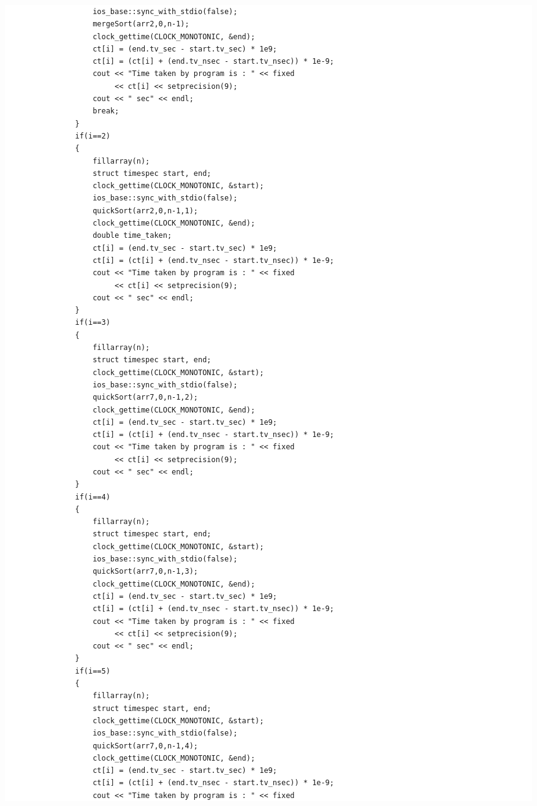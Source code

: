 					    ios_base::sync_with_stdio(false);
					    mergeSort(arr2,0,n-1);
					    clock_gettime(CLOCK_MONOTONIC, &end);
					    ct[i] = (end.tv_sec - start.tv_sec) * 1e9;
					    ct[i] = (ct[i] + (end.tv_nsec - start.tv_nsec)) * 1e-9;
					    cout << "Time taken by program is : " << fixed
					         << ct[i] << setprecision(9);
					    cout << " sec" << endl;
					    break;
					}
					if(i==2)
					{
						fillarray(n);
						struct timespec start, end;
					    clock_gettime(CLOCK_MONOTONIC, &start);
					    ios_base::sync_with_stdio(false);
					    quickSort(arr2,0,n-1,1);
					    clock_gettime(CLOCK_MONOTONIC, &end);
					    double time_taken;
					    ct[i] = (end.tv_sec - start.tv_sec) * 1e9;
					    ct[i] = (ct[i] + (end.tv_nsec - start.tv_nsec)) * 1e-9;
					    cout << "Time taken by program is : " << fixed
					         << ct[i] << setprecision(9);
					    cout << " sec" << endl;
					}
					if(i==3)
					{
						fillarray(n);
						struct timespec start, end;
					    clock_gettime(CLOCK_MONOTONIC, &start);
					    ios_base::sync_with_stdio(false);
					    quickSort(arr7,0,n-1,2);
					    clock_gettime(CLOCK_MONOTONIC, &end);
					    ct[i] = (end.tv_sec - start.tv_sec) * 1e9;
					    ct[i] = (ct[i] + (end.tv_nsec - start.tv_nsec)) * 1e-9;
					    cout << "Time taken by program is : " << fixed
					         << ct[i] << setprecision(9);
					    cout << " sec" << endl;
					}
					if(i==4)
					{
						fillarray(n);
						struct timespec start, end;
					    clock_gettime(CLOCK_MONOTONIC, &start);
					    ios_base::sync_with_stdio(false);
					    quickSort(arr7,0,n-1,3);
					    clock_gettime(CLOCK_MONOTONIC, &end);
					    ct[i] = (end.tv_sec - start.tv_sec) * 1e9;
					    ct[i] = (ct[i] + (end.tv_nsec - start.tv_nsec)) * 1e-9;
					    cout << "Time taken by program is : " << fixed
					         << ct[i] << setprecision(9);
					    cout << " sec" << endl;
					}
					if(i==5)
					{
						fillarray(n);
						struct timespec start, end;
					    clock_gettime(CLOCK_MONOTONIC, &start);
					    ios_base::sync_with_stdio(false);
					    quickSort(arr7,0,n-1,4);
					    clock_gettime(CLOCK_MONOTONIC, &end);
					    ct[i] = (end.tv_sec - start.tv_sec) * 1e9;
					    ct[i] = (ct[i] + (end.tv_nsec - start.tv_nsec)) * 1e-9;
					    cout << "Time taken by program is : " << fixed